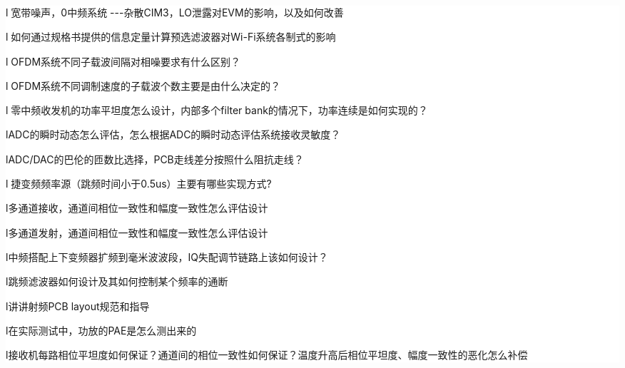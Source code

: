 l 宽带噪声，0中频系统 ---杂散CIM3，LO泄露对EVM的影响，以及如何改善

l 如何通过规格书提供的信息定量计算预选滤波器对Wi-Fi系统各制式的影响

l OFDM系统不同子载波间隔对相噪要求有什么区别？

l OFDM系统不同调制速度的子载波个数主要是由什么决定的？

l 零中频收发机的功率平坦度怎么设计，内部多个filter bank的情况下，功率连续是如何实现的？

lADC的瞬时动态怎么评估，怎么根据ADC的瞬时动态评估系统接收灵敏度？

lADC/DAC的巴伦的匝数比选择，PCB走线差分按照什么阻抗走线？

l 捷变频频率源（跳频时间小于0.5us）主要有哪些实现方式?

l多通道接收，通道间相位一致性和幅度一致性怎么评估设计

l多通道发射，通道间相位一致性和幅度一致性怎么评估设计   

l中频搭配上下变频器扩频到毫米波波段，IQ失配调节链路上该如何设计？

l跳频滤波器如何设计及其如何控制某个频率的通断

l讲讲射频PCB layout规范和指导

l在实际测试中，功放的PAE是怎么测出来的

l接收机每路相位平坦度如何保证？通道间的相位一致性如何保证？温度升高后相位平坦度、幅度一致性的恶化怎么补偿